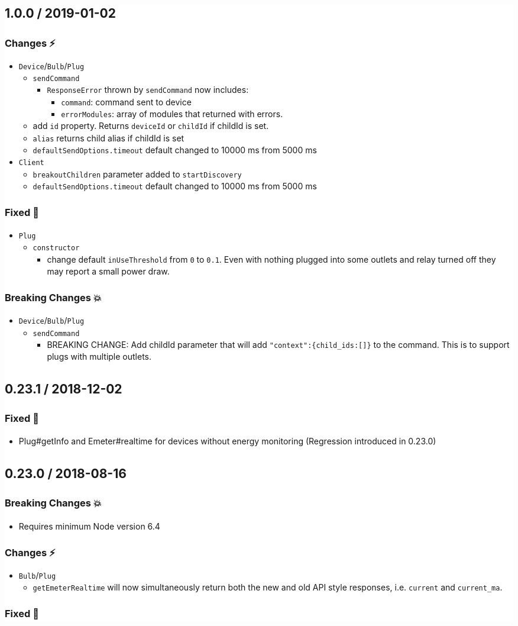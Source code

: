 ## 1.0.0 / 2019-01-02

### Changes :zap:

- `Device`/`Bulb`/`Plug`
  - `sendCommand`
    - `ResponseError` thrown by `sendCommand` now includes:
      - `command`: command sent to device
      - `errorModules`: array of modules that returned with errors.
  - add `id` property. Returns `deviceId` or `childId` if childId is set.
  - `alias` returns child alias if childId is set
  - `defaultSendOptions.timeout` default changed to 10000 ms from 5000 ms
- `Client`
  - `breakoutChildren` parameter added to `startDiscovery`
  - `defaultSendOptions.timeout` default changed to 10000 ms from 5000 ms

### Fixed :bug:

- `Plug`
  - `constructor`
    - change default `inUseThreshold` from `0` to `0.1`. Even with nothing plugged into some outlets and relay turned off they may report a small power draw.

### Breaking Changes :boom:

- `Device`/`Bulb`/`Plug`
  - `sendCommand`
    - BREAKING CHANGE: Add childId parameter that will add `"context":{child_ids:[]}` to the command. This is to support plugs with multiple outlets.

## 0.23.1 / 2018-12-02

### Fixed :bug:

- Plug#getInfo and Emeter#realtime for devices without energy monitoring (Regression introduced in 0.23.0)

## 0.23.0 / 2018-08-16

### Breaking Changes :boom:

- Requires minimum Node version 6.4

### Changes :zap:

- `Bulb`/`Plug`
  - `getEmeterRealtime` will now simultaneously return both the new and old API style responses, i.e. `current` and `current_ma`.

### Fixed :bug:
